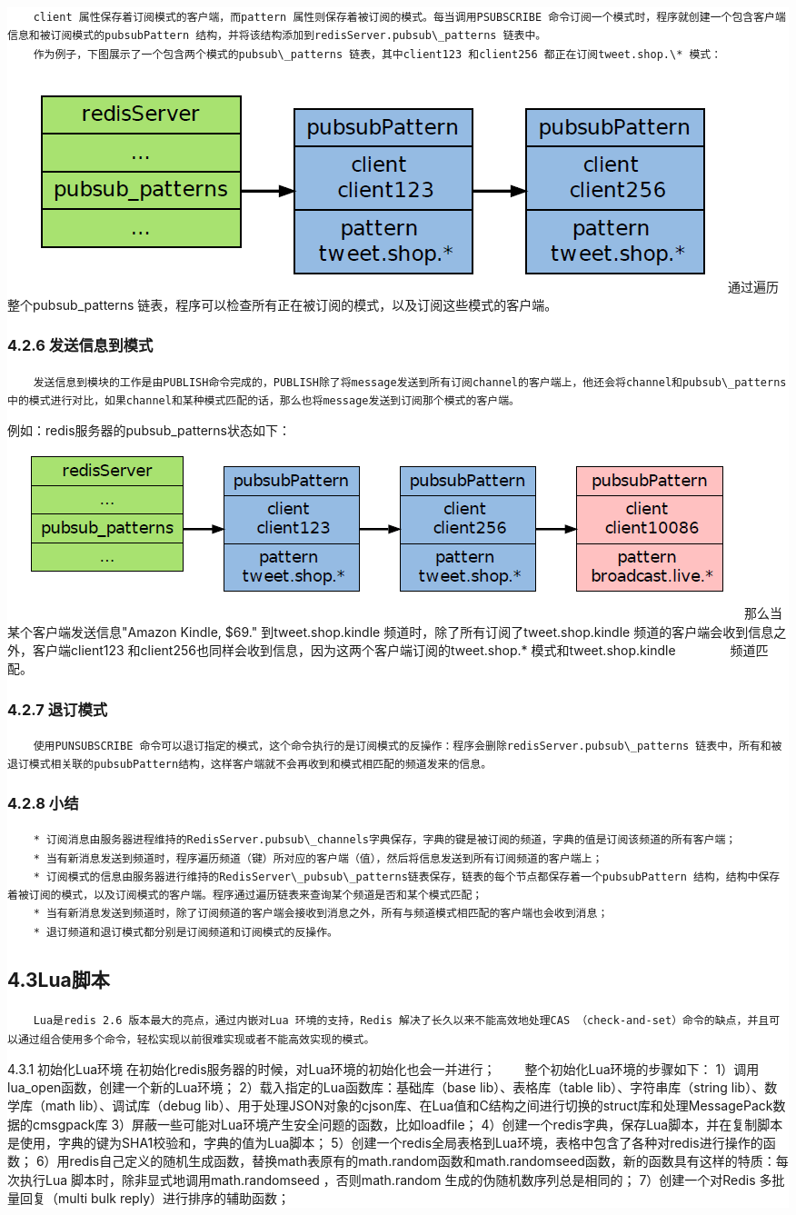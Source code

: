 		client 属性保存着订阅模式的客户端，而pattern 属性则保存着被订阅的模式。每当调用PSUBSCRIBE 命令订阅一个模式时，程序就创建一个包含客户端信息和被订阅模式的pubsubPattern 结构，并将该结构添加到redisServer.pubsub\_patterns 链表中。
		作为例子，下图展示了一个包含两个模式的pubsub\_patterns 链表，其中client123 和client256 都正在订阅tweet.shop.\* 模式：
_![](./redis%E5%BA%95%E5%B1%82%E8%AE%BE%E8%AE%A1%EF%BC%88%E5%9B%9B%EF%BC%89%E5%8A%9F%E8%83%BD%E7%9A%84%E5%AE%9E%E7%8E%B0.assets/20220113230408.png)_
		通过遍历整个pubsub\_patterns 链表，程序可以检查所有正在被订阅的模式，以及订阅这些模式的客户端。
### 4.2.6 发送信息到模式
 		发送信息到模块的工作是由PUBLISH命令完成的，PUBLISH除了将message发送到所有订阅channel的客户端上，他还会将channel和pubsub\_patterns中的模式进行对比，如果channel和某种模式匹配的话，那么也将message发送到订阅那个模式的客户端。
例如：redis服务器的pubsub\_patterns状态如下：
![](./redis%E5%BA%95%E5%B1%82%E8%AE%BE%E8%AE%A1%EF%BC%88%E5%9B%9B%EF%BC%89%E5%8A%9F%E8%83%BD%E7%9A%84%E5%AE%9E%E7%8E%B0.assets/20220113230413.png)
那么当某个客户端发送信息"Amazon Kindle, $69." 到tweet.shop.kindle 频道时，除了所有订阅了tweet.shop.kindle 频道的客户端会收到信息之外，客户端client123 和client256也同样会收到信息，因为这两个客户端订阅的tweet.shop.\* 模式和tweet.shop.kindle 　　　　频道匹配。
### 4.2.7 退订模式
		使用PUNSUBSCRIBE 命令可以退订指定的模式，这个命令执行的是订阅模式的反操作：程序会删除redisServer.pubsub\_patterns 链表中，所有和被退订模式相关联的pubsubPattern结构，这样客户端就不会再收到和模式相匹配的频道发来的信息。
### 4.2.8 小结
		* 订阅消息由服务器进程维持的RedisServer.pubsub\_channels字典保存，字典的键是被订阅的频道，字典的值是订阅该频道的所有客户端；
		* 当有新消息发送到频道时，程序遍历频道（键）所对应的客户端（值），然后将信息发送到所有订阅频道的客户端上；
		* 订阅模式的信息由服务器进行维持的RedisServer\_pubsub\_patterns链表保存，链表的每个节点都保存着一个pubsubPattern 结构，结构中保存着被订阅的模式，以及订阅模式的客户端。程序通过遍历链表来查询某个频道是否和某个模式匹配；
		* 当有新消息发送到频道时，除了订阅频道的客户端会接收到消息之外，所有与频道模式相匹配的客户端也会收到消息；
		* 退订频道和退订模式都分别是订阅频道和订阅模式的反操作。　　
## 4.3Lua脚本
		Lua是redis 2.6 版本最大的亮点，通过内嵌对Lua 环境的支持，Redis 解决了长久以来不能高效地处理CAS （check-and-set）命令的缺点，并且可以通过组合使用多个命令，轻松实现以前很难实现或者不能高效实现的模式。
4.3.1 初始化Lua环境
在初始化redis服务器的时候，对Lua环境的初始化也会一并进行；　　
整个初始化Lua环境的步骤如下：
  1）调用lua\_open函数，创建一个新的Lua环境；
  2）载入指定的Lua函数库：基础库（base lib）、表格库（table lib）、字符串库（string lib）、数学库（math lib）、调试库（debug lib）、用于处理JSON对象的cjson库、在Lua值和C结构之间进行切换的struct库和处理MessagePack数据的cmsgpack库
  3）屏蔽一些可能对Lua环境产生安全问题的函数，比如loadfile；
  4）创建一个redis字典，保存Lua脚本，并在复制脚本是使用，字典的键为SHA1校验和，字典的值为Lua脚本；
  5）创建一个redis全局表格到Lua环境，表格中包含了各种对redis进行操作的函数；
  6）用redis自己定义的随机生成函数，替换math表原有的math.random函数和math.randomseed函数，新的函数具有这样的特质：每次执行Lua 脚本时，除非显式地调用math.randomseed ，否则math.random 生成的伪随机数序列总是相同的；
  7）创建一个对Redis 多批量回复（multi bulk reply）进行排序的辅助函数；